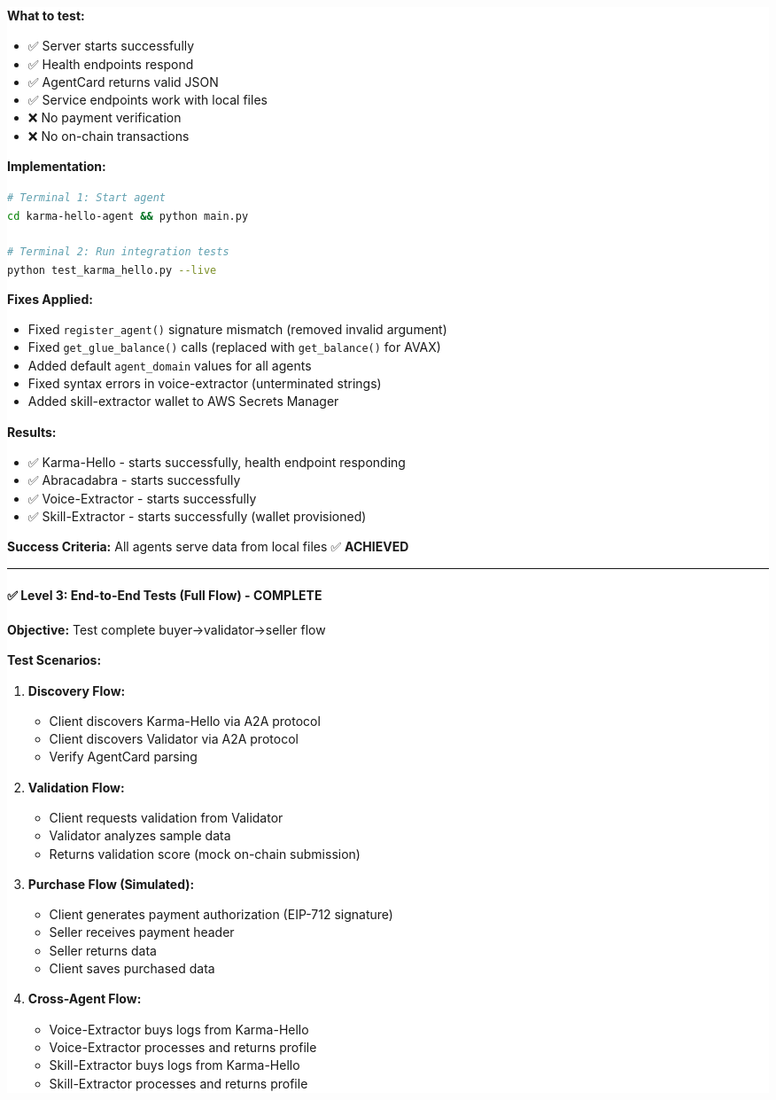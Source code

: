 **What to test:**
- ✅ Server starts successfully
- ✅ Health endpoints respond
- ✅ AgentCard returns valid JSON
- ✅ Service endpoints work with local files
- ❌ No payment verification
- ❌ No on-chain transactions

**Implementation:**
```bash
# Terminal 1: Start agent
cd karma-hello-agent && python main.py

# Terminal 2: Run integration tests
python test_karma_hello.py --live
```

**Fixes Applied:**
- Fixed `register_agent()` signature mismatch (removed invalid argument)
- Fixed `get_glue_balance()` calls (replaced with `get_balance()` for AVAX)
- Added default `agent_domain` values for all agents
- Fixed syntax errors in voice-extractor (unterminated strings)
- Added skill-extractor wallet to AWS Secrets Manager

**Results:**
- ✅ Karma-Hello - starts successfully, health endpoint responding
- ✅ Abracadabra - starts successfully
- ✅ Voice-Extractor - starts successfully
- ✅ Skill-Extractor - starts successfully (wallet provisioned)

**Success Criteria:** All agents serve data from local files ✅ **ACHIEVED**

---

#### ✅ Level 3: End-to-End Tests (Full Flow) - **COMPLETE**

**Objective:** Test complete buyer→validator→seller flow

**Test Scenarios:**
1. **Discovery Flow:**
   - Client discovers Karma-Hello via A2A protocol
   - Client discovers Validator via A2A protocol
   - Verify AgentCard parsing

2. **Validation Flow:**
   - Client requests validation from Validator
   - Validator analyzes sample data
   - Returns validation score (mock on-chain submission)

3. **Purchase Flow (Simulated):**
   - Client generates payment authorization (EIP-712 signature)
   - Seller receives payment header
   - Seller returns data
   - Client saves purchased data

4. **Cross-Agent Flow:**
   - Voice-Extractor buys logs from Karma-Hello
   - Voice-Extractor processes and returns profile
   - Skill-Extractor buys logs from Karma-Hello
   - Skill-Extractor processes and returns profile
